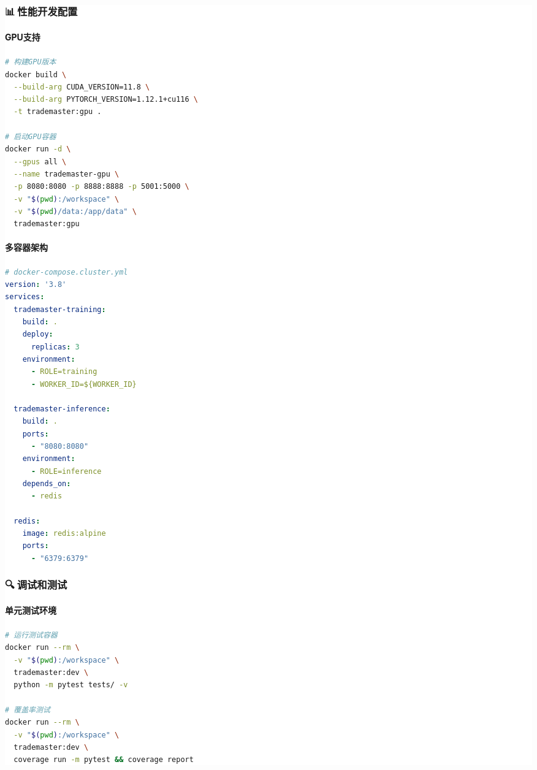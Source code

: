 ### 📊 性能开发配置

#### GPU支持
```bash
# 构建GPU版本
docker build \
  --build-arg CUDA_VERSION=11.8 \
  --build-arg PYTORCH_VERSION=1.12.1+cu116 \
  -t trademaster:gpu .

# 启动GPU容器
docker run -d \
  --gpus all \
  --name trademaster-gpu \
  -p 8080:8080 -p 8888:8888 -p 5001:5000 \
  -v "$(pwd):/workspace" \
  -v "$(pwd)/data:/app/data" \
  trademaster:gpu
```

#### 多容器架构
```yaml
# docker-compose.cluster.yml
version: '3.8'
services:
  trademaster-training:
    build: .
    deploy:
      replicas: 3
    environment:
      - ROLE=training
      - WORKER_ID=${WORKER_ID}
    
  trademaster-inference:
    build: .
    ports:
      - "8080:8080"
    environment:
      - ROLE=inference
    depends_on:
      - redis
  
  redis:
    image: redis:alpine
    ports:
      - "6379:6379"
```

### 🔍 调试和测试

#### 单元测试环境
```bash
# 运行测试容器
docker run --rm \
  -v "$(pwd):/workspace" \
  trademaster:dev \
  python -m pytest tests/ -v

# 覆盖率测试
docker run --rm \
  -v "$(pwd):/workspace" \
  trademaster:dev \
  coverage run -m pytest && coverage report
```